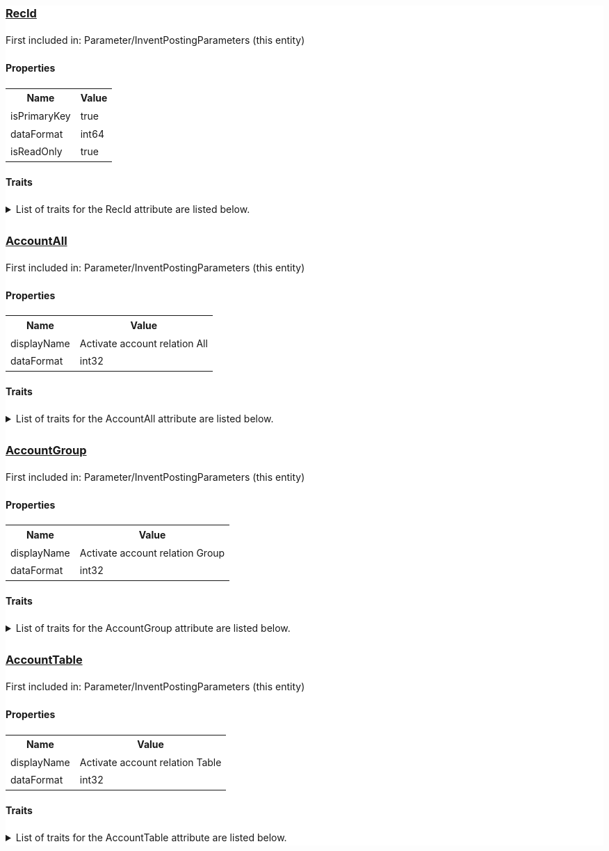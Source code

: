 
### <a href=#RecId name="RecId">RecId</a>

First included in: Parameter/InventPostingParameters (this entity)  

#### Properties

<table><tr><th>Name</th><th>Value</th></tr><tr><td>isPrimaryKey</td><td>true</td></tr><tr><td>dataFormat</td><td>int64</td></tr><tr><td>isReadOnly</td><td>true</td></tr></table>

#### Traits

<details><summary>List of traits for the RecId attribute are listed below.</summary></details>

### <a href=#AccountAll name="AccountAll">AccountAll</a>

First included in: Parameter/InventPostingParameters (this entity)  

#### Properties

<table><tr><th>Name</th><th>Value</th></tr><tr><td>displayName</td><td>Activate account relation All</td></tr><tr><td>dataFormat</td><td>int32</td></tr></table>

#### Traits

<details><summary>List of traits for the AccountAll attribute are listed below.</summary></details>

### <a href=#AccountGroup name="AccountGroup">AccountGroup</a>

First included in: Parameter/InventPostingParameters (this entity)  

#### Properties

<table><tr><th>Name</th><th>Value</th></tr><tr><td>displayName</td><td>Activate account relation Group</td></tr><tr><td>dataFormat</td><td>int32</td></tr></table>

#### Traits

<details><summary>List of traits for the AccountGroup attribute are listed below.</summary></details>

### <a href=#AccountTable name="AccountTable">AccountTable</a>

First included in: Parameter/InventPostingParameters (this entity)  

#### Properties

<table><tr><th>Name</th><th>Value</th></tr><tr><td>displayName</td><td>Activate account relation Table</td></tr><tr><td>dataFormat</td><td>int32</td></tr></table>

#### Traits

<details><summary>List of traits for the AccountTable attribute are listed below.</summary></details>
